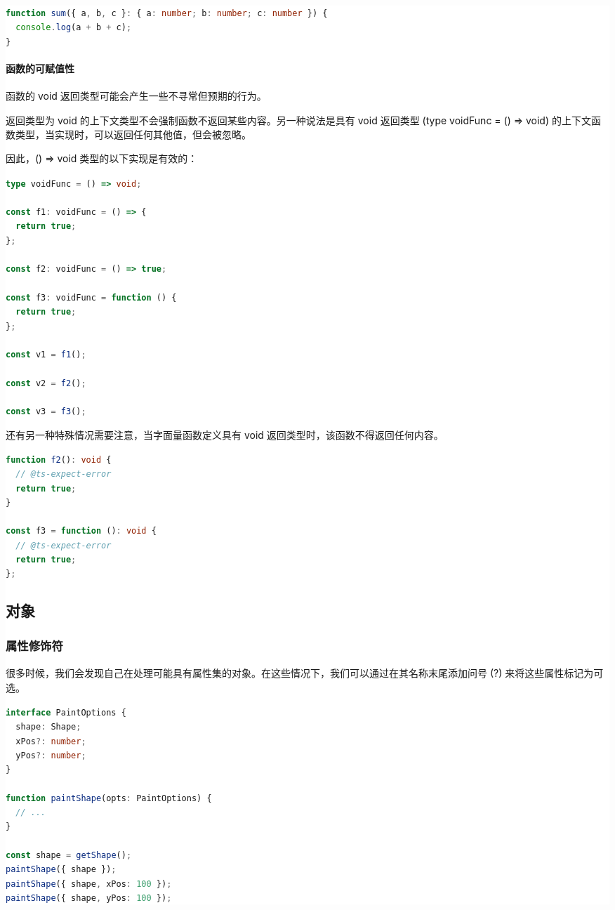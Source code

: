 ````typescript
function sum({ a, b, c }: { a: number; b: number; c: number }) {
  console.log(a + b + c);
}
````

#### 函数的可赋值性

函数的 void 返回类型可能会产生一些不寻常但预期的行为。

返回类型为 void 的上下文类型不会强制函数不返回某些内容。另一种说法是具有 void 返回类型 (type voidFunc = () => void) 的上下文函数类型，当实现时，可以返回任何其他值，但会被忽略。

因此，() => void 类型的以下实现是有效的：

````typescript
type voidFunc = () => void;
 
const f1: voidFunc = () => {
  return true;
};
 
const f2: voidFunc = () => true;
 
const f3: voidFunc = function () {
  return true;
};

const v1 = f1();
 
const v2 = f2();
 
const v3 = f3();
````

还有另一种特殊情况需要注意，当字面量函数定义具有 void 返回类型时，该函数不得返回任何内容。
````typescript
function f2(): void {
  // @ts-expect-error
  return true;
}
 
const f3 = function (): void {
  // @ts-expect-error
  return true;
};
````

## 对象
### 属性修饰符
很多时候，我们会发现自己在处理可能具有属性集的对象。在这些情况下，我们可以通过在其名称末尾添加问号 (?) 来将这些属性标记为可选。
````typescript
interface PaintOptions {
  shape: Shape;
  xPos?: number;
  yPos?: number;
}
 
function paintShape(opts: PaintOptions) {
  // ...
}
 
const shape = getShape();
paintShape({ shape });
paintShape({ shape, xPos: 100 });
paintShape({ shape, yPos: 100 });
````
